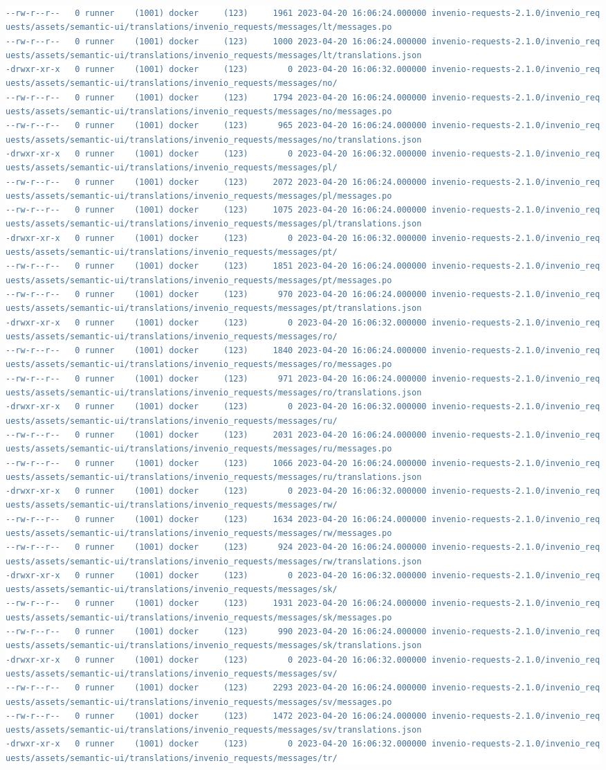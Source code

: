 ```diff
--rw-r--r--   0 runner    (1001) docker     (123)     1961 2023-04-20 16:06:24.000000 invenio-requests-2.1.0/invenio_requests/assets/semantic-ui/translations/invenio_requests/messages/lt/messages.po
--rw-r--r--   0 runner    (1001) docker     (123)     1000 2023-04-20 16:06:24.000000 invenio-requests-2.1.0/invenio_requests/assets/semantic-ui/translations/invenio_requests/messages/lt/translations.json
-drwxr-xr-x   0 runner    (1001) docker     (123)        0 2023-04-20 16:06:32.000000 invenio-requests-2.1.0/invenio_requests/assets/semantic-ui/translations/invenio_requests/messages/no/
--rw-r--r--   0 runner    (1001) docker     (123)     1794 2023-04-20 16:06:24.000000 invenio-requests-2.1.0/invenio_requests/assets/semantic-ui/translations/invenio_requests/messages/no/messages.po
--rw-r--r--   0 runner    (1001) docker     (123)      965 2023-04-20 16:06:24.000000 invenio-requests-2.1.0/invenio_requests/assets/semantic-ui/translations/invenio_requests/messages/no/translations.json
-drwxr-xr-x   0 runner    (1001) docker     (123)        0 2023-04-20 16:06:32.000000 invenio-requests-2.1.0/invenio_requests/assets/semantic-ui/translations/invenio_requests/messages/pl/
--rw-r--r--   0 runner    (1001) docker     (123)     2072 2023-04-20 16:06:24.000000 invenio-requests-2.1.0/invenio_requests/assets/semantic-ui/translations/invenio_requests/messages/pl/messages.po
--rw-r--r--   0 runner    (1001) docker     (123)     1075 2023-04-20 16:06:24.000000 invenio-requests-2.1.0/invenio_requests/assets/semantic-ui/translations/invenio_requests/messages/pl/translations.json
-drwxr-xr-x   0 runner    (1001) docker     (123)        0 2023-04-20 16:06:32.000000 invenio-requests-2.1.0/invenio_requests/assets/semantic-ui/translations/invenio_requests/messages/pt/
--rw-r--r--   0 runner    (1001) docker     (123)     1851 2023-04-20 16:06:24.000000 invenio-requests-2.1.0/invenio_requests/assets/semantic-ui/translations/invenio_requests/messages/pt/messages.po
--rw-r--r--   0 runner    (1001) docker     (123)      970 2023-04-20 16:06:24.000000 invenio-requests-2.1.0/invenio_requests/assets/semantic-ui/translations/invenio_requests/messages/pt/translations.json
-drwxr-xr-x   0 runner    (1001) docker     (123)        0 2023-04-20 16:06:32.000000 invenio-requests-2.1.0/invenio_requests/assets/semantic-ui/translations/invenio_requests/messages/ro/
--rw-r--r--   0 runner    (1001) docker     (123)     1840 2023-04-20 16:06:24.000000 invenio-requests-2.1.0/invenio_requests/assets/semantic-ui/translations/invenio_requests/messages/ro/messages.po
--rw-r--r--   0 runner    (1001) docker     (123)      971 2023-04-20 16:06:24.000000 invenio-requests-2.1.0/invenio_requests/assets/semantic-ui/translations/invenio_requests/messages/ro/translations.json
-drwxr-xr-x   0 runner    (1001) docker     (123)        0 2023-04-20 16:06:32.000000 invenio-requests-2.1.0/invenio_requests/assets/semantic-ui/translations/invenio_requests/messages/ru/
--rw-r--r--   0 runner    (1001) docker     (123)     2031 2023-04-20 16:06:24.000000 invenio-requests-2.1.0/invenio_requests/assets/semantic-ui/translations/invenio_requests/messages/ru/messages.po
--rw-r--r--   0 runner    (1001) docker     (123)     1066 2023-04-20 16:06:24.000000 invenio-requests-2.1.0/invenio_requests/assets/semantic-ui/translations/invenio_requests/messages/ru/translations.json
-drwxr-xr-x   0 runner    (1001) docker     (123)        0 2023-04-20 16:06:32.000000 invenio-requests-2.1.0/invenio_requests/assets/semantic-ui/translations/invenio_requests/messages/rw/
--rw-r--r--   0 runner    (1001) docker     (123)     1634 2023-04-20 16:06:24.000000 invenio-requests-2.1.0/invenio_requests/assets/semantic-ui/translations/invenio_requests/messages/rw/messages.po
--rw-r--r--   0 runner    (1001) docker     (123)      924 2023-04-20 16:06:24.000000 invenio-requests-2.1.0/invenio_requests/assets/semantic-ui/translations/invenio_requests/messages/rw/translations.json
-drwxr-xr-x   0 runner    (1001) docker     (123)        0 2023-04-20 16:06:32.000000 invenio-requests-2.1.0/invenio_requests/assets/semantic-ui/translations/invenio_requests/messages/sk/
--rw-r--r--   0 runner    (1001) docker     (123)     1931 2023-04-20 16:06:24.000000 invenio-requests-2.1.0/invenio_requests/assets/semantic-ui/translations/invenio_requests/messages/sk/messages.po
--rw-r--r--   0 runner    (1001) docker     (123)      990 2023-04-20 16:06:24.000000 invenio-requests-2.1.0/invenio_requests/assets/semantic-ui/translations/invenio_requests/messages/sk/translations.json
-drwxr-xr-x   0 runner    (1001) docker     (123)        0 2023-04-20 16:06:32.000000 invenio-requests-2.1.0/invenio_requests/assets/semantic-ui/translations/invenio_requests/messages/sv/
--rw-r--r--   0 runner    (1001) docker     (123)     2293 2023-04-20 16:06:24.000000 invenio-requests-2.1.0/invenio_requests/assets/semantic-ui/translations/invenio_requests/messages/sv/messages.po
--rw-r--r--   0 runner    (1001) docker     (123)     1472 2023-04-20 16:06:24.000000 invenio-requests-2.1.0/invenio_requests/assets/semantic-ui/translations/invenio_requests/messages/sv/translations.json
-drwxr-xr-x   0 runner    (1001) docker     (123)        0 2023-04-20 16:06:32.000000 invenio-requests-2.1.0/invenio_requests/assets/semantic-ui/translations/invenio_requests/messages/tr/
```